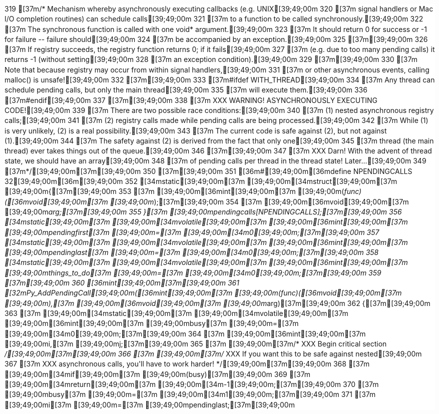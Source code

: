    319	[37m/* Mechanism whereby asynchronously executing callbacks (e.g. UNIX[39;49;00m
   320	[37m   signal handlers or Mac I/O completion routines) can schedule calls[39;49;00m
   321	[37m   to a function to be called synchronously.[39;49;00m
   322	[37m   The synchronous function is called with one void* argument.[39;49;00m
   323	[37m   It should return 0 for success or -1 for failure -- failure should[39;49;00m
   324	[37m   be accompanied by an exception.[39;49;00m
   325	[37m[39;49;00m
   326	[37m   If registry succeeds, the registry function returns 0; if it fails[39;49;00m
   327	[37m   (e.g. due to too many pending calls) it returns -1 (without setting[39;49;00m
   328	[37m   an exception condition).[39;49;00m
   329	[37m[39;49;00m
   330	[37m   Note that because registry may occur from within signal handlers,[39;49;00m
   331	[37m   or other asynchronous events, calling malloc() is unsafe![39;49;00m
   332	[37m[39;49;00m
   333	[37m#ifdef WITH_THREAD[39;49;00m
   334	[37m   Any thread can schedule pending calls, but only the main thread[39;49;00m
   335	[37m   will execute them.[39;49;00m
   336	[37m#endif[39;49;00m
   337	[37m[39;49;00m
   338	[37m   XXX WARNING!  ASYNCHRONOUSLY EXECUTING CODE![39;49;00m
   339	[37m   There are two possible race conditions:[39;49;00m
   340	[37m   (1) nested asynchronous registry calls;[39;49;00m
   341	[37m   (2) registry calls made while pending calls are being processed.[39;49;00m
   342	[37m   While (1) is very unlikely, (2) is a real possibility.[39;49;00m
   343	[37m   The current code is safe against (2), but not against (1).[39;49;00m
   344	[37m   The safety against (2) is derived from the fact that only one[39;49;00m
   345	[37m   thread (the main thread) ever takes things out of the queue.[39;49;00m
   346	[37m[39;49;00m
   347	[37m   XXX Darn!  With the advent of thread state, we should have an array[39;49;00m
   348	[37m   of pending calls per thread in the thread state!  Later...[39;49;00m
   349	[37m*/[39;49;00m[37m[39;49;00m
   350	[37m[39;49;00m
   351	[36m#[39;49;00m[36mdefine NPENDINGCALLS 32[39;49;00m[36m[39;49;00m
   352	[34mstatic[39;49;00m[37m [39;49;00m[34mstruct[39;49;00m[37m [39;49;00m{[37m[39;49;00m
   353	[37m	[39;49;00m[36mint[39;49;00m[37m [39;49;00m(*func)([36mvoid[39;49;00m[37m [39;49;00m*);[37m[39;49;00m
   354	[37m	[39;49;00m[36mvoid[39;49;00m[37m [39;49;00m*arg;[37m[39;49;00m
   355	}[37m [39;49;00mpendingcalls[NPENDINGCALLS];[37m[39;49;00m
   356	[34mstatic[39;49;00m[37m [39;49;00m[34mvolatile[39;49;00m[37m [39;49;00m[36mint[39;49;00m[37m [39;49;00mpendingfirst[37m [39;49;00m=[37m [39;49;00m[34m0[39;49;00m;[37m[39;49;00m
   357	[34mstatic[39;49;00m[37m [39;49;00m[34mvolatile[39;49;00m[37m [39;49;00m[36mint[39;49;00m[37m [39;49;00mpendinglast[37m [39;49;00m=[37m [39;49;00m[34m0[39;49;00m;[37m[39;49;00m
   358	[34mstatic[39;49;00m[37m [39;49;00m[34mvolatile[39;49;00m[37m [39;49;00m[36mint[39;49;00m[37m [39;49;00mthings_to_do[37m [39;49;00m=[37m [39;49;00m[34m0[39;49;00m;[37m[39;49;00m
   359	[37m[39;49;00m
   360	[36mint[39;49;00m[37m[39;49;00m
   361	[32mPy_AddPendingCall[39;49;00m([36mint[39;49;00m[37m [39;49;00m(*func)([36mvoid[39;49;00m[37m [39;49;00m*),[37m [39;49;00m[36mvoid[39;49;00m[37m [39;49;00m*arg)[37m[39;49;00m
   362	{[37m[39;49;00m
   363	[37m	[39;49;00m[34mstatic[39;49;00m[37m [39;49;00m[34mvolatile[39;49;00m[37m [39;49;00m[36mint[39;49;00m[37m [39;49;00mbusy[37m [39;49;00m=[37m [39;49;00m[34m0[39;49;00m;[37m[39;49;00m
   364	[37m	[39;49;00m[36mint[39;49;00m[37m [39;49;00mi,[37m [39;49;00mj;[37m[39;49;00m
   365	[37m	[39;49;00m[37m/* XXX Begin critical section */[39;49;00m[37m[39;49;00m
   366	[37m	[39;49;00m[37m/* XXX If you want this to be safe against nested[39;49;00m
   367	[37m	   XXX asynchronous calls, you'll have to work harder! */[39;49;00m[37m[39;49;00m
   368	[37m	[39;49;00m[34mif[39;49;00m[37m [39;49;00m(busy)[37m[39;49;00m
   369	[37m		[39;49;00m[34mreturn[39;49;00m[37m [39;49;00m[34m-1[39;49;00m;[37m[39;49;00m
   370	[37m	[39;49;00mbusy[37m [39;49;00m=[37m [39;49;00m[34m1[39;49;00m;[37m[39;49;00m
   371	[37m	[39;49;00mi[37m [39;49;00m=[37m [39;49;00mpendinglast;[37m[39;49;00m
